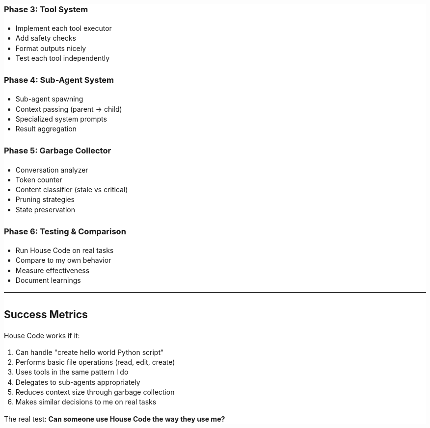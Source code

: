 ### Phase 3: Tool System
- Implement each tool executor
- Add safety checks
- Format outputs nicely
- Test each tool independently

### Phase 4: Sub-Agent System
- Sub-agent spawning
- Context passing (parent → child)
- Specialized system prompts
- Result aggregation

### Phase 5: Garbage Collector
- Conversation analyzer
- Token counter
- Content classifier (stale vs critical)
- Pruning strategies
- State preservation

### Phase 6: Testing & Comparison
- Run House Code on real tasks
- Compare to my own behavior
- Measure effectiveness
- Document learnings

---

## Success Metrics

House Code works if it:
1. Can handle "create hello world Python script"
2. Performs basic file operations (read, edit, create)
3. Uses tools in the same pattern I do
4. Delegates to sub-agents appropriately
5. Reduces context size through garbage collection
6. Makes similar decisions to me on real tasks

The real test: **Can someone use House Code the way they use me?**

